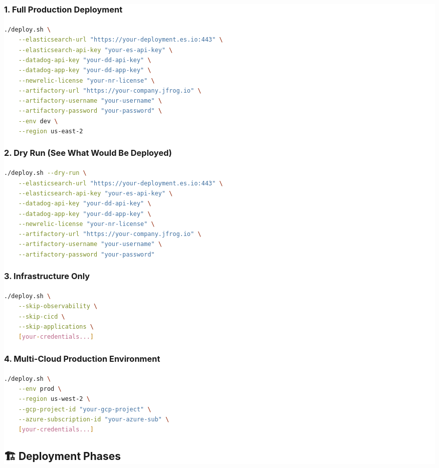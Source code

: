 ### 1. Full Production Deployment

```bash
./deploy.sh \
    --elasticsearch-url "https://your-deployment.es.io:443" \
    --elasticsearch-api-key "your-es-api-key" \
    --datadog-api-key "your-dd-api-key" \
    --datadog-app-key "your-dd-app-key" \
    --newrelic-license "your-nr-license" \
    --artifactory-url "https://your-company.jfrog.io" \
    --artifactory-username "your-username" \
    --artifactory-password "your-password" \
    --env dev \
    --region us-east-2
```

### 2. Dry Run (See What Would Be Deployed)

```bash
./deploy.sh --dry-run \
    --elasticsearch-url "https://your-deployment.es.io:443" \
    --elasticsearch-api-key "your-es-api-key" \
    --datadog-api-key "your-dd-api-key" \
    --datadog-app-key "your-dd-app-key" \
    --newrelic-license "your-nr-license" \
    --artifactory-url "https://your-company.jfrog.io" \
    --artifactory-username "your-username" \
    --artifactory-password "your-password"
```

### 3. Infrastructure Only

```bash
./deploy.sh \
    --skip-observability \
    --skip-cicd \
    --skip-applications \
    [your-credentials...]
```

### 4. Multi-Cloud Production Environment

```bash
./deploy.sh \
    --env prod \
    --region us-west-2 \
    --gcp-project-id "your-gcp-project" \
    --azure-subscription-id "your-azure-sub" \
    [your-credentials...]
```

## 🏗️ Deployment Phases
